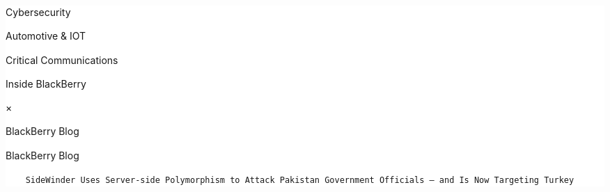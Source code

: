 











Cybersecurity


Automotive & IOT


Critical Communications


Inside BlackBerry











×




























BlackBerry Blog













BlackBerry Blog


        SideWinder Uses Server-side Polymorphism to Attack Pakistan Government Officials — and Is Now Targeting Turkey
    


